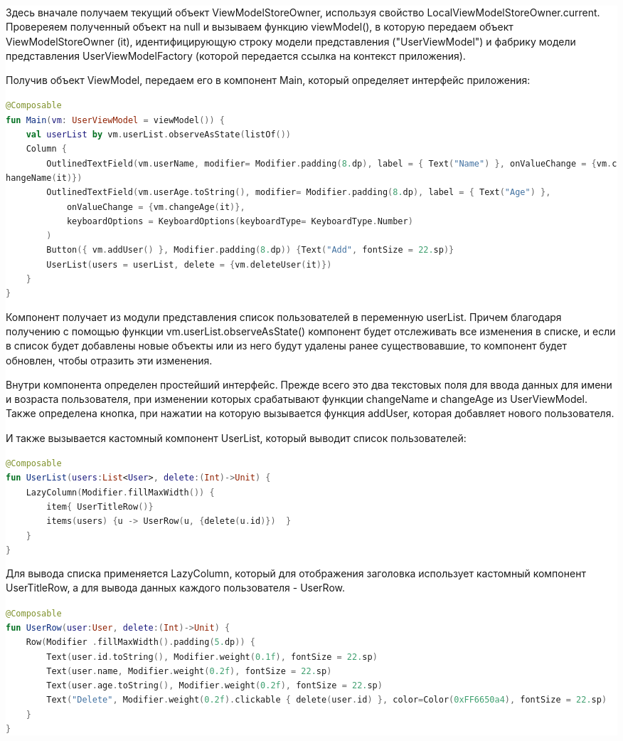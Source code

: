 Здесь вначале получаем текущий объект ViewModelStoreOwner, используя свойство LocalViewModelStoreOwner.current. Провереяем полученный объект на null и вызываем функцию viewModel(), в которую передаем объект ViewModelStoreOwner (it), идентифицирующую строку модели представления ("UserViewModel") и фабрику модели представления UserViewModelFactory (которой передается ссылка на контекст приложения).

Получив объект ViewModel, передаем его в компонент Main, который определяет интерфейс приложения:

```kt
@Composable
fun Main(vm: UserViewModel = viewModel()) {
    val userList by vm.userList.observeAsState(listOf())
    Column {
        OutlinedTextField(vm.userName, modifier= Modifier.padding(8.dp), label = { Text("Name") }, onValueChange = {vm.changeName(it)})
        OutlinedTextField(vm.userAge.toString(), modifier= Modifier.padding(8.dp), label = { Text("Age") },
            onValueChange = {vm.changeAge(it)},
            keyboardOptions = KeyboardOptions(keyboardType= KeyboardType.Number)
        )
        Button({ vm.addUser() }, Modifier.padding(8.dp)) {Text("Add", fontSize = 22.sp)}
        UserList(users = userList, delete = {vm.deleteUser(it)})
    }
}
```

Компонент получает из модули представления список пользователей в переменную userList. Причем благодаря получению с помощью функции vm.userList.observeAsState() компонент будет отслеживать все изменения в списке, и если в список будет добавлены новые объекты или из него будут удалены ранее существовавшие, то компонент будет обновлен, чтобы отразить эти изменения.

Внутри компонента определен простейший интерфейс. Прежде всего это два текстовых поля для ввода данных для имени и возраста пользователя, при изменении которых срабатывают функции changeName и changeAge из UserViewModel. Также определена кнопка, при нажатии на которую вызывается функция addUser, которая добавляет нового пользователя.

И также вызывается кастомный компонент UserList, который выводит список пользователей:

```kt
@Composable
fun UserList(users:List<User>, delete:(Int)->Unit) {
    LazyColumn(Modifier.fillMaxWidth()) {
        item{ UserTitleRow()}
        items(users) {u -> UserRow(u, {delete(u.id)})  }
    }
}
```

Для вывода списка применяется LazyColumn, который для отображения заголовка использует кастомный компонент UserTitleRow, а для вывода данных каждого пользователя - UserRow.

```kt
@Composable
fun UserRow(user:User, delete:(Int)->Unit) {
    Row(Modifier .fillMaxWidth().padding(5.dp)) {
        Text(user.id.toString(), Modifier.weight(0.1f), fontSize = 22.sp)
        Text(user.name, Modifier.weight(0.2f), fontSize = 22.sp)
        Text(user.age.toString(), Modifier.weight(0.2f), fontSize = 22.sp)
        Text("Delete", Modifier.weight(0.2f).clickable { delete(user.id) }, color=Color(0xFF6650a4), fontSize = 22.sp)
    }
}
```
